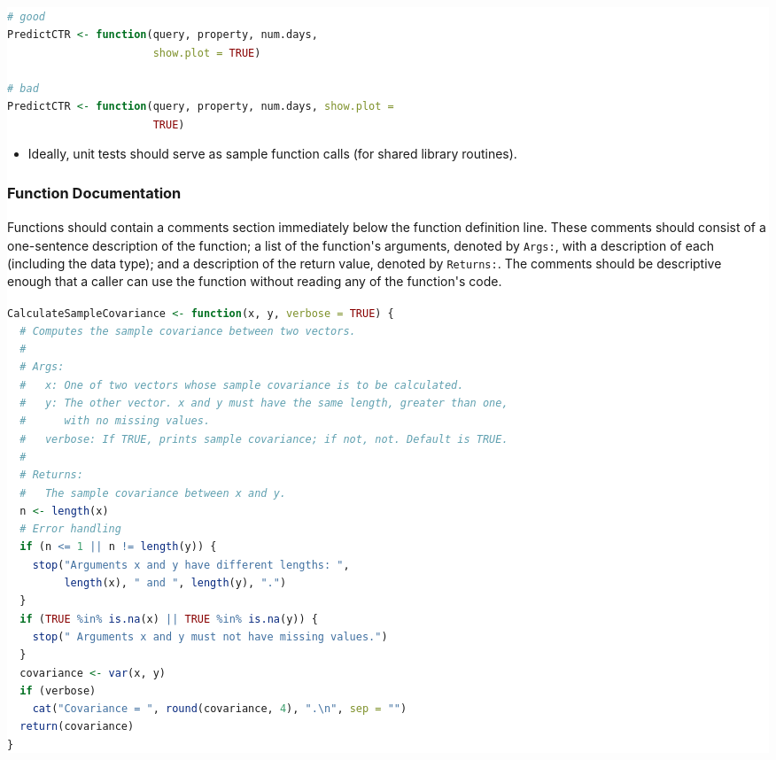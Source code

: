 ```R
# good
PredictCTR <- function(query, property, num.days,
                       show.plot = TRUE)

# bad
PredictCTR <- function(query, property, num.days, show.plot =
                       TRUE)
```
- Ideally, unit tests should serve as sample function calls (for shared library routines).

### Function Documentation

Functions should contain a comments section immediately below the function definition
line. These comments should consist of a one-sentence description of the function;
a list of the function's arguments, denoted by `Args:`, with a description of each
(including the data type); and a description of the return value, denoted by
`Returns:`. The comments should be descriptive enough that a caller can use the
function without reading any of the function's code.

```R
CalculateSampleCovariance <- function(x, y, verbose = TRUE) {
  # Computes the sample covariance between two vectors.
  #
  # Args:
  #   x: One of two vectors whose sample covariance is to be calculated.
  #   y: The other vector. x and y must have the same length, greater than one,
  #      with no missing values.
  #   verbose: If TRUE, prints sample covariance; if not, not. Default is TRUE.
  #
  # Returns:
  #   The sample covariance between x and y.
  n <- length(x)
  # Error handling
  if (n <= 1 || n != length(y)) {
    stop("Arguments x and y have different lengths: ",
         length(x), " and ", length(y), ".")
  }
  if (TRUE %in% is.na(x) || TRUE %in% is.na(y)) {
    stop(" Arguments x and y must not have missing values.")
  }
  covariance <- var(x, y)
  if (verbose)
    cat("Covariance = ", round(covariance, 4), ".\n", sep = "")
  return(covariance)
}
```


